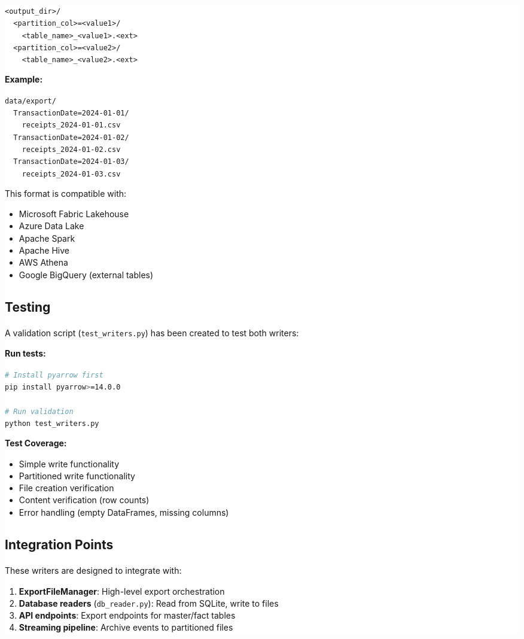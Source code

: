 ```
<output_dir>/
  <partition_col>=<value1>/
    <table_name>_<value1>.<ext>
  <partition_col>=<value2>/
    <table_name>_<value2>.<ext>
```

**Example:**

```
data/export/
  TransactionDate=2024-01-01/
    receipts_2024-01-01.csv
  TransactionDate=2024-01-02/
    receipts_2024-01-02.csv
  TransactionDate=2024-01-03/
    receipts_2024-01-03.csv
```

This format is compatible with:

- Microsoft Fabric Lakehouse
- Azure Data Lake
- Apache Spark
- Apache Hive
- AWS Athena
- Google BigQuery (external tables)

## Testing

A validation script (`test_writers.py`) has been created to test both writers:

**Run tests:**

```bash
# Install pyarrow first
pip install pyarrow>=14.0.0

# Run validation
python test_writers.py
```

**Test Coverage:**

- Simple write functionality
- Partitioned write functionality
- File creation verification
- Content verification (row counts)
- Error handling (empty DataFrames, missing columns)

## Integration Points

These writers are designed to integrate with:

1. **ExportFileManager**: High-level export orchestration
2. **Database readers** (`db_reader.py`): Read from SQLite, write to files
3. **API endpoints**: Export endpoints for master/fact tables
4. **Streaming pipeline**: Archive events to partitioned files
